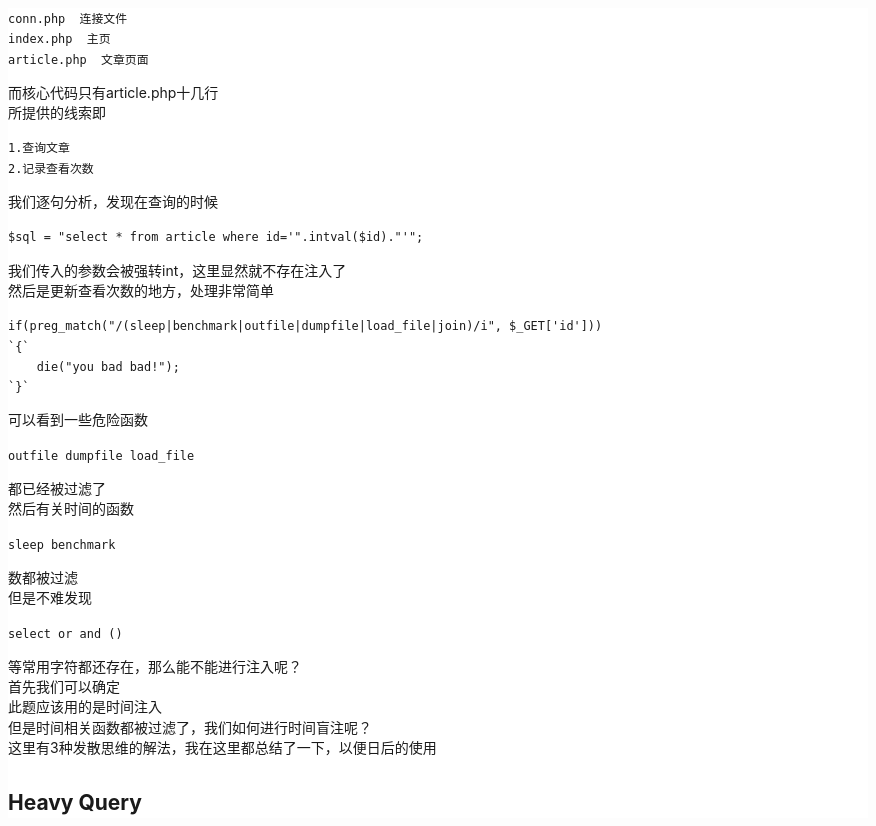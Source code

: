 ```
conn.php  连接文件
index.php  主页
article.php  文章页面
```

而核心代码只有article.php十几行<br>
所提供的线索即

```
1.查询文章
2.记录查看次数
```

我们逐句分析，发现在查询的时候

```
$sql = "select * from article where id='".intval($id)."'";
```

我们传入的参数会被强转int，这里显然就不存在注入了<br>
然后是更新查看次数的地方，处理非常简单

```
if(preg_match("/(sleep|benchmark|outfile|dumpfile|load_file|join)/i", $_GET['id']))
`{`
    die("you bad bad!");
`}`
```

可以看到一些危险函数

```
outfile dumpfile load_file
```

都已经被过滤了<br>
然后有关时间的函数

```
sleep benchmark
```

数都被过滤<br>
但是不难发现

```
select or and ()
```

等常用字符都还存在，那么能不能进行注入呢？<br>
首先我们可以确定<br>
此题应该用的是时间注入<br>
但是时间相关函数都被过滤了，我们如何进行时间盲注呢？<br>
这里有3种发散思维的解法，我在这里都总结了一下，以便日后的使用



## Heavy Query
